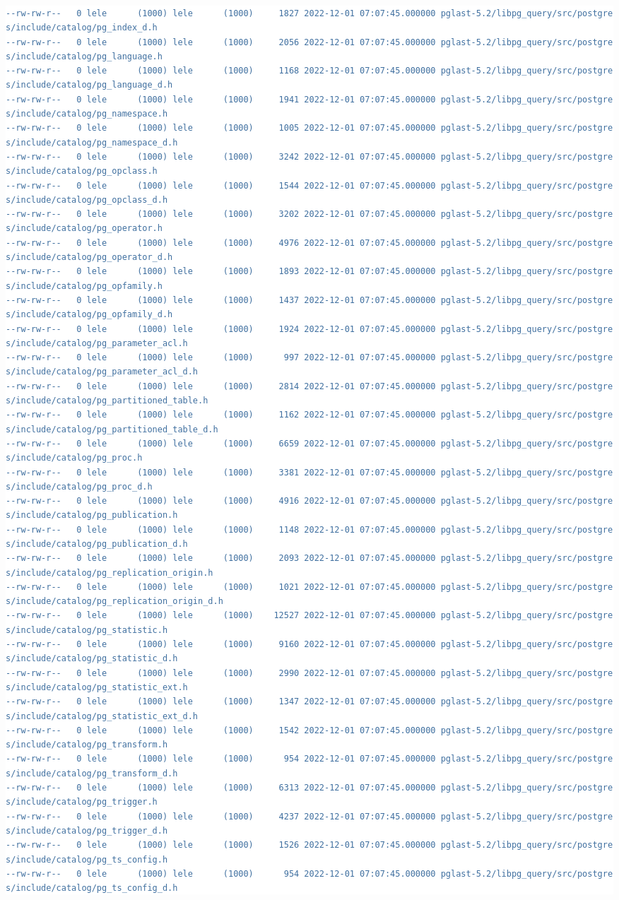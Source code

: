 ```diff
--rw-rw-r--   0 lele      (1000) lele      (1000)     1827 2022-12-01 07:07:45.000000 pglast-5.2/libpg_query/src/postgres/include/catalog/pg_index_d.h
--rw-rw-r--   0 lele      (1000) lele      (1000)     2056 2022-12-01 07:07:45.000000 pglast-5.2/libpg_query/src/postgres/include/catalog/pg_language.h
--rw-rw-r--   0 lele      (1000) lele      (1000)     1168 2022-12-01 07:07:45.000000 pglast-5.2/libpg_query/src/postgres/include/catalog/pg_language_d.h
--rw-rw-r--   0 lele      (1000) lele      (1000)     1941 2022-12-01 07:07:45.000000 pglast-5.2/libpg_query/src/postgres/include/catalog/pg_namespace.h
--rw-rw-r--   0 lele      (1000) lele      (1000)     1005 2022-12-01 07:07:45.000000 pglast-5.2/libpg_query/src/postgres/include/catalog/pg_namespace_d.h
--rw-rw-r--   0 lele      (1000) lele      (1000)     3242 2022-12-01 07:07:45.000000 pglast-5.2/libpg_query/src/postgres/include/catalog/pg_opclass.h
--rw-rw-r--   0 lele      (1000) lele      (1000)     1544 2022-12-01 07:07:45.000000 pglast-5.2/libpg_query/src/postgres/include/catalog/pg_opclass_d.h
--rw-rw-r--   0 lele      (1000) lele      (1000)     3202 2022-12-01 07:07:45.000000 pglast-5.2/libpg_query/src/postgres/include/catalog/pg_operator.h
--rw-rw-r--   0 lele      (1000) lele      (1000)     4976 2022-12-01 07:07:45.000000 pglast-5.2/libpg_query/src/postgres/include/catalog/pg_operator_d.h
--rw-rw-r--   0 lele      (1000) lele      (1000)     1893 2022-12-01 07:07:45.000000 pglast-5.2/libpg_query/src/postgres/include/catalog/pg_opfamily.h
--rw-rw-r--   0 lele      (1000) lele      (1000)     1437 2022-12-01 07:07:45.000000 pglast-5.2/libpg_query/src/postgres/include/catalog/pg_opfamily_d.h
--rw-rw-r--   0 lele      (1000) lele      (1000)     1924 2022-12-01 07:07:45.000000 pglast-5.2/libpg_query/src/postgres/include/catalog/pg_parameter_acl.h
--rw-rw-r--   0 lele      (1000) lele      (1000)      997 2022-12-01 07:07:45.000000 pglast-5.2/libpg_query/src/postgres/include/catalog/pg_parameter_acl_d.h
--rw-rw-r--   0 lele      (1000) lele      (1000)     2814 2022-12-01 07:07:45.000000 pglast-5.2/libpg_query/src/postgres/include/catalog/pg_partitioned_table.h
--rw-rw-r--   0 lele      (1000) lele      (1000)     1162 2022-12-01 07:07:45.000000 pglast-5.2/libpg_query/src/postgres/include/catalog/pg_partitioned_table_d.h
--rw-rw-r--   0 lele      (1000) lele      (1000)     6659 2022-12-01 07:07:45.000000 pglast-5.2/libpg_query/src/postgres/include/catalog/pg_proc.h
--rw-rw-r--   0 lele      (1000) lele      (1000)     3381 2022-12-01 07:07:45.000000 pglast-5.2/libpg_query/src/postgres/include/catalog/pg_proc_d.h
--rw-rw-r--   0 lele      (1000) lele      (1000)     4916 2022-12-01 07:07:45.000000 pglast-5.2/libpg_query/src/postgres/include/catalog/pg_publication.h
--rw-rw-r--   0 lele      (1000) lele      (1000)     1148 2022-12-01 07:07:45.000000 pglast-5.2/libpg_query/src/postgres/include/catalog/pg_publication_d.h
--rw-rw-r--   0 lele      (1000) lele      (1000)     2093 2022-12-01 07:07:45.000000 pglast-5.2/libpg_query/src/postgres/include/catalog/pg_replication_origin.h
--rw-rw-r--   0 lele      (1000) lele      (1000)     1021 2022-12-01 07:07:45.000000 pglast-5.2/libpg_query/src/postgres/include/catalog/pg_replication_origin_d.h
--rw-rw-r--   0 lele      (1000) lele      (1000)    12527 2022-12-01 07:07:45.000000 pglast-5.2/libpg_query/src/postgres/include/catalog/pg_statistic.h
--rw-rw-r--   0 lele      (1000) lele      (1000)     9160 2022-12-01 07:07:45.000000 pglast-5.2/libpg_query/src/postgres/include/catalog/pg_statistic_d.h
--rw-rw-r--   0 lele      (1000) lele      (1000)     2990 2022-12-01 07:07:45.000000 pglast-5.2/libpg_query/src/postgres/include/catalog/pg_statistic_ext.h
--rw-rw-r--   0 lele      (1000) lele      (1000)     1347 2022-12-01 07:07:45.000000 pglast-5.2/libpg_query/src/postgres/include/catalog/pg_statistic_ext_d.h
--rw-rw-r--   0 lele      (1000) lele      (1000)     1542 2022-12-01 07:07:45.000000 pglast-5.2/libpg_query/src/postgres/include/catalog/pg_transform.h
--rw-rw-r--   0 lele      (1000) lele      (1000)      954 2022-12-01 07:07:45.000000 pglast-5.2/libpg_query/src/postgres/include/catalog/pg_transform_d.h
--rw-rw-r--   0 lele      (1000) lele      (1000)     6313 2022-12-01 07:07:45.000000 pglast-5.2/libpg_query/src/postgres/include/catalog/pg_trigger.h
--rw-rw-r--   0 lele      (1000) lele      (1000)     4237 2022-12-01 07:07:45.000000 pglast-5.2/libpg_query/src/postgres/include/catalog/pg_trigger_d.h
--rw-rw-r--   0 lele      (1000) lele      (1000)     1526 2022-12-01 07:07:45.000000 pglast-5.2/libpg_query/src/postgres/include/catalog/pg_ts_config.h
--rw-rw-r--   0 lele      (1000) lele      (1000)      954 2022-12-01 07:07:45.000000 pglast-5.2/libpg_query/src/postgres/include/catalog/pg_ts_config_d.h
```